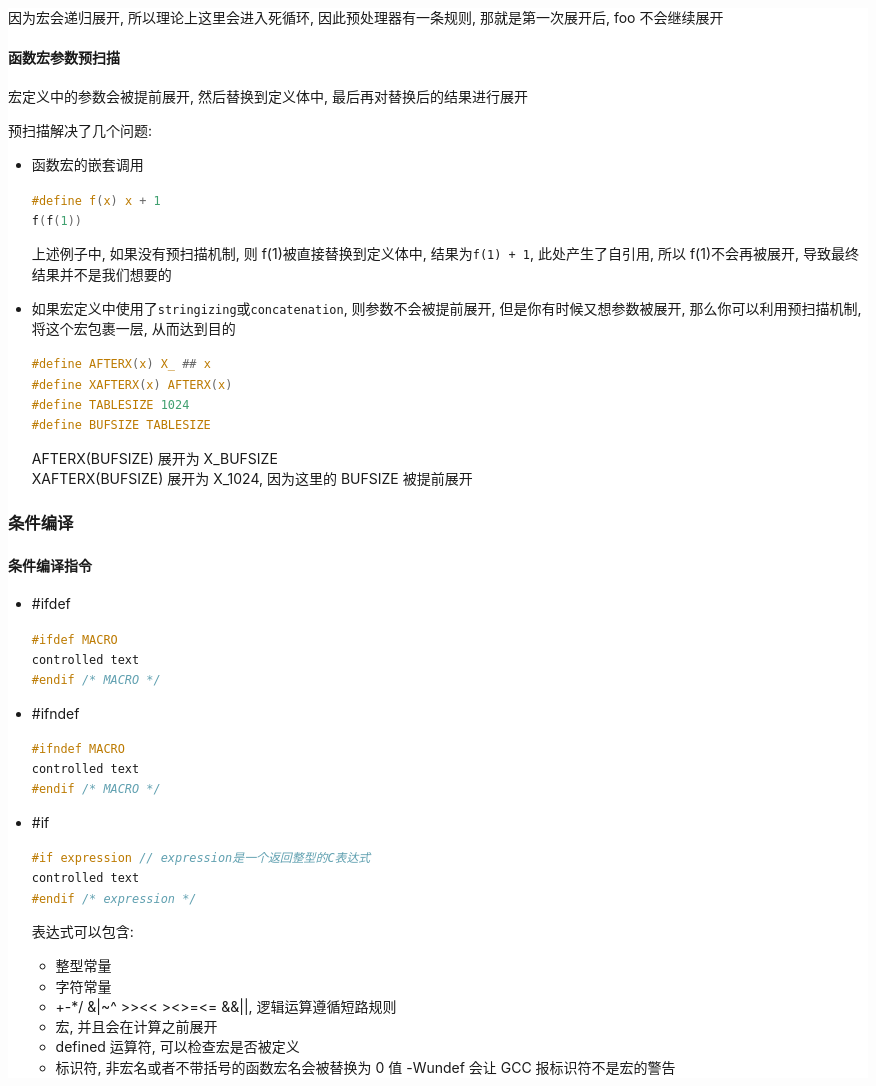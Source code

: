 因为宏会递归展开, 所以理论上这里会进入死循环, 因此预处理器有一条规则, 那就是第一次展开后, foo 不会继续展开

#### 函数宏参数预扫描

宏定义中的参数会被提前展开, 然后替换到定义体中, 最后再对替换后的结果进行展开

预扫描解决了几个问题:

- 函数宏的嵌套调用

  ```c
  #define f(x) x + 1
  f(f(1))
  ```

  上述例子中, 如果没有预扫描机制, 则 f(1)被直接替换到定义体中, 结果为`f(1) + 1`, 此处产生了自引用, 所以 f(1)不会再被展开, 导致最终结果并不是我们想要的

- 如果宏定义中使用了`stringizing`或`concatenation`, 则参数不会被提前展开, 但是你有时候又想参数被展开, 那么你可以利用预扫描机制, 将这个宏包裹一层, 从而达到目的
  ```c
  #define AFTERX(x) X_ ## x
  #define XAFTERX(x) AFTERX(x)
  #define TABLESIZE 1024
  #define BUFSIZE TABLESIZE
  ```
  AFTERX(BUFSIZE) 展开为 X_BUFSIZE  
  XAFTERX(BUFSIZE) 展开为 X_1024, 因为这里的 BUFSIZE 被提前展开

### 条件编译

#### 条件编译指令

- #ifdef
  ```c
  #ifdef MACRO
  controlled text
  #endif /* MACRO */
  ```
- #ifndef
  ```c
  #ifndef MACRO
  controlled text
  #endif /* MACRO */
  ```
- #if

  ```c
  #if expression // expression是一个返回整型的C表达式
  controlled text
  #endif /* expression */
  ```

  表达式可以包含:

  - 整型常量
  - 字符常量
  - +-\*/ &|~^ >><< ><>=<= &&||, 逻辑运算遵循短路规则
  - 宏, 并且会在计算之前展开
  - defined 运算符, 可以检查宏是否被定义
  - 标识符, 非宏名或者不带括号的函数宏名会被替换为 0 值
    -Wundef 会让 GCC 报标识符不是宏的警告

